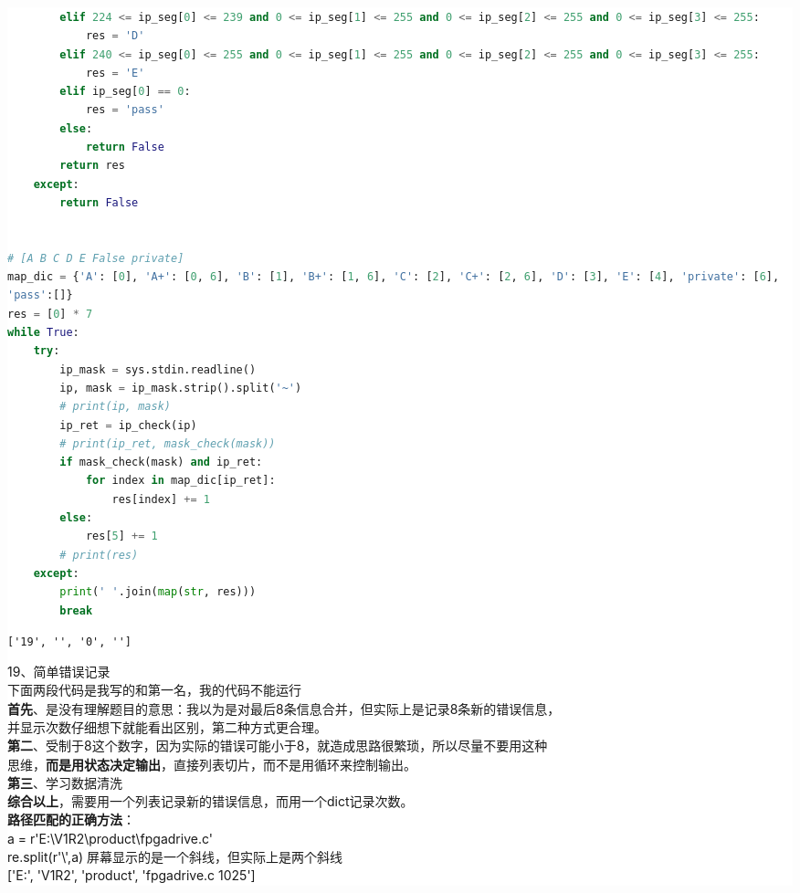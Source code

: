 ```python
        elif 224 <= ip_seg[0] <= 239 and 0 <= ip_seg[1] <= 255 and 0 <= ip_seg[2] <= 255 and 0 <= ip_seg[3] <= 255:
            res = 'D'
        elif 240 <= ip_seg[0] <= 255 and 0 <= ip_seg[1] <= 255 and 0 <= ip_seg[2] <= 255 and 0 <= ip_seg[3] <= 255:
            res = 'E'
        elif ip_seg[0] == 0:
            res = 'pass'
        else:
            return False
        return res
    except:
        return False


# [A B C D E False private]
map_dic = {'A': [0], 'A+': [0, 6], 'B': [1], 'B+': [1, 6], 'C': [2], 'C+': [2, 6], 'D': [3], 'E': [4], 'private': [6], 'pass':[]}
res = [0] * 7
while True:
    try:
        ip_mask = sys.stdin.readline()
        ip, mask = ip_mask.strip().split('~')
        # print(ip, mask)
        ip_ret = ip_check(ip)
        # print(ip_ret, mask_check(mask))
        if mask_check(mask) and ip_ret:
            for index in map_dic[ip_ret]:
                res[index] += 1
        else:
            res[5] += 1
        # print(res)
    except:
        print(' '.join(map(str, res)))
        break
```




    ['19', '', '0', '']




```python

```

19、简单错误记录<br>
下面两段代码是我写的和第一名，我的代码不能运行<br>
**首先**、是没有理解题目的意思：我以为是对最后8条信息合并，但实际上是记录8条新的错误信息，<br>
并显示次数仔细想下就能看出区别，第二种方式更合理。<br>
**第二**、受制于8这个数字，因为实际的错误可能小于8，就造成思路很繁琐，所以尽量不要用这种<br>
思维，**而是用状态决定输出**，直接列表切片，而不是用循环来控制输出。<br>
**第三**、学习数据清洗<br>
**综合以上**，需要用一个列表记录新的错误信息，而用一个dict记录次数。<br>
**路径匹配的正确方法**：<br>
a = r'E:\V1R2\product\fpgadrive.c'<br>
re.split(r'\\',a) 屏幕显示的是一个斜线，但实际上是两个斜线<br>
['E:', 'V1R2', 'product', 'fpgadrive.c  1025']<br>
